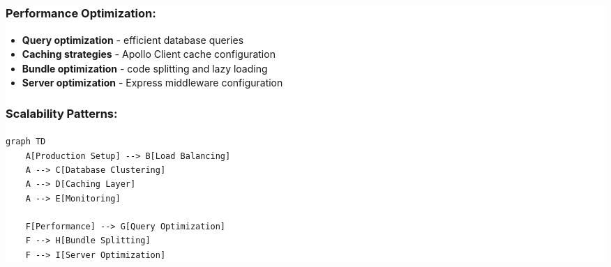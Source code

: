 ### **Performance Optimization:**
- **Query optimization** - efficient database queries
- **Caching strategies** - Apollo Client cache configuration
- **Bundle optimization** - code splitting and lazy loading
- **Server optimization** - Express middleware configuration

### **Scalability Patterns:**
```mermaid
graph TD
    A[Production Setup] --> B[Load Balancing]
    A --> C[Database Clustering]
    A --> D[Caching Layer]
    A --> E[Monitoring]
    
    F[Performance] --> G[Query Optimization]
    F --> H[Bundle Splitting]
    F --> I[Server Optimization]
```